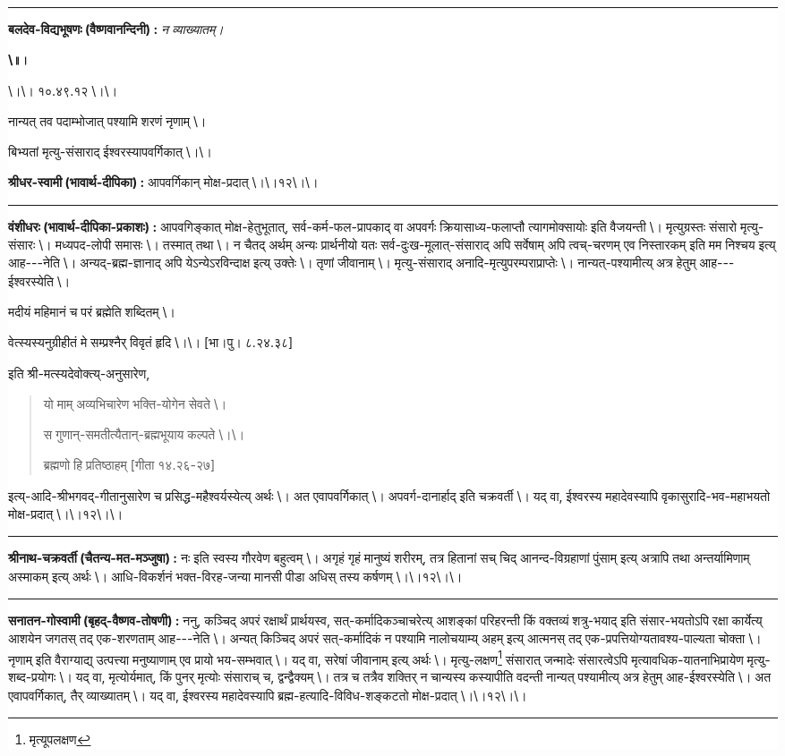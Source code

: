 ---------------------------------------------------------------------------------------------------------------------

**बलदेव-विद्यभूषणः (वैष्णवानन्दिनी) :** *न व्याख्यातम्।*

**\॥।**

\।\। १०.४९.१२ \।\।

नान्यत् तव पदाम्भोजात् पश्यामि शरणं नृणाम् \।

बिभ्यतां मृत्यु-संसाराद् ईश्वरस्यापवर्गिकात् \।\।

**श्रीधर-स्वामी (भावार्थ-दीपिका) :** आपवर्गिकान् मोक्ष-प्रदात्
\।\।१२\।\।

---------------------------------------------------------------------------------------------------------------------

**वंशीधरः (भावार्थ-दीपिका-प्रकाशः) :** आपवगिङ्कात्
मोक्ष-हेतुभूतात्, सर्व-कर्म-फल-प्रापकाद् वा अपवर्गः
क्रियासाध्य-फलाप्तौ त्यागमोक्सायोः इति वैजयन्ती \। मृत्युग्रस्तः
संसारो मृत्यु-संसारः \। मध्यपद-लोपी समासः \। तस्मात् तथा \। न
चैतद् अर्थम् अन्यः प्रार्थनीयो यतः सर्व-दुःख-मूलात्-संसाराद् अपि
सर्वेषाम् अपि त्वच्-चरणम् एव निस्तारकम् इति मम निश्चय इत्य् आह---नेति
\। अन्यद्-ब्रह्म-ज्ञानाद् अपि येऽन्येऽरविन्दाक्ष इत्य् उक्तेः \। तृणां जीवानाम्
\। मृत्यु-संसाराद् अनादि-मृत्युपरम्पराप्राप्तेः \। नान्यत्-पश्यामीत्य् अत्र
हेतुम् आह---ईश्वरस्येति \।

मदीयं महिमानं च परं ब्रह्मेति शब्दितम् \।

वेत्स्यस्यनुग्रीहीतं मे सम्प्रश्नैर् विवृतं हृदि \।\। \[भा।पु। ८.२४.३८\]

इति श्री-मत्स्यदेवोक्त्य्-अनुसारेण,

> यो माम् अव्यभिचारेण भक्ति-योगेन सेवते \।
>
> स गुणान्-समतीत्यैतान्-ब्रह्मभूयाय कल्पते \।\।
>
> ब्रह्मणो हि प्रतिष्ठाहम् \[गीता १४.२६-२७\]

इत्य्-आदि-श्रीभगवद्-गीतानुसारेण च प्रसिद्ध-महैश्वर्यस्येत्य् अर्थः \।
अत एवापवर्गिकात् \। अपवर्ग-दानार्हाद् इति चक्रवर्ती \। यद् वा,
ईश्वरस्य महादेवस्यापि वृकासुरादि-भव-महाभयतो मोक्ष-प्रदात्
\।\।१२\।\।

---------------------------------------------------------------------------------------------------------------------

**श्रीनाथ-चक्रवर्ती (चैतन्य-मत-मञ्जुषा) :** नः इति स्वस्य
गौरवेण बहुत्वम् \। अगृहं गृहं मानुष्यं शरीरम्, तत्र हितानां सच्
चिद् आनन्द-विग्रहाणां पुंसाम् इत्य् अत्रापि तथा अन्तर्यामिणाम् अस्माकम् इत्य्
अर्थः \। आधि-विकर्शनं भक्त-विरह-जन्या मानसी पीडा अधिस् तस्य
कर्षणम् \।\।१२\।\।

---------------------------------------------------------------------------------------------------------------------

**सनातन-गोस्वामी (बृहद्-वैष्णव-तोषणी) :** ननु, कञ्चिद् अपरं
रक्षार्थं प्रार्थयस्व, सत्-कर्मादिकञ्चाचरेत्य् आशङ्कां परिहरन्ती किं
वक्तव्यं शत्रु-भयाद् इति संसार-भयतोऽपि रक्षा कार्येत्य् आशयेन
जगतस् तद् एक-शरणताम् आह---नेति \। अन्यत् किञ्चिद् अपरं
सत्-कर्मादिकं न पश्यामि नालोचयाम्य् अहम् इत्य् आत्मनस् तद्
एक-प्रपत्तियोग्यतावश्य-पाल्यता चोक्ता \। नृणाम् इति वैराग्याद्य् उत्पत्त्या
मनुष्याणाम् एव प्रायो भय-सम्भवात् \। यद् वा, सरेषां जीवानाम् इत्य्
अर्थः \। मृत्यु-लक्षण[^११४] संसारात् जन्मादेः संसारत्वेऽपि
मृत्यावधिक-यातनाभिप्रायेण मृत्यु-शब्द-प्रयोगः \। यद् वा,
मृत्योर्यमात्, किं पुनर् मृत्योः संसाराच् च, द्वन्द्वैक्यम् \। तत्र च
तत्रैव शक्तिर् न चान्यस्य कस्यापीति वदन्ती नान्यत् पश्यामीत्य् अत्र
हेतुम् आह-ईश्वरस्येति \। अत एवापवर्गिकात्, तैर् व्याख्यातम् \। यद् वा,
ईश्वरस्य महादेवस्यापि ब्रह्म-हत्यादि-विविध-शङ्कटतो मोक्ष-प्रदात्
\।\।१२\।\।


[^१११]: पार्श्वासनापेक्षया
[^११२]: समालिङ्गनादिना
[^११३]: नितरां
[^११४]: मृत्यूपलक्षण
[^११५]: सम्बोधयन्न् आह